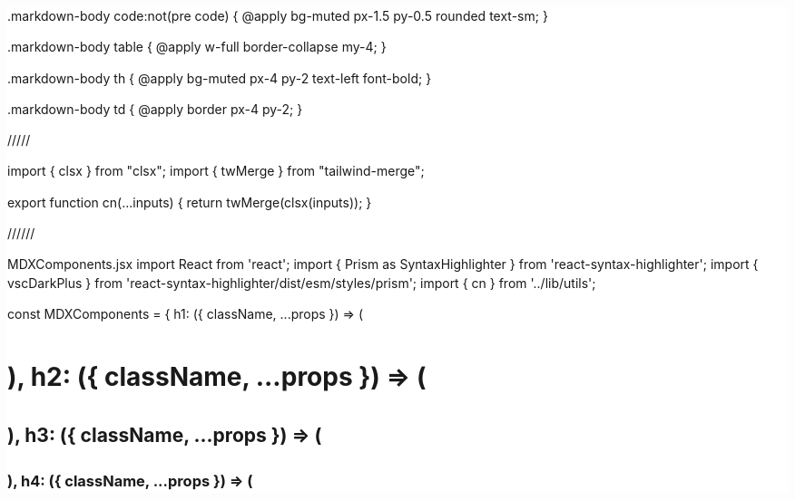 .markdown-body code:not(pre code) {
@apply bg-muted px-1.5 py-0.5 rounded text-sm;
}

.markdown-body table {
@apply w-full border-collapse my-4;
}

.markdown-body th {
@apply bg-muted px-4 py-2 text-left font-bold;
}

.markdown-body td {
@apply border px-4 py-2;
}


/////



import { clsx } from "clsx";
import { twMerge } from "tailwind-merge";

export function cn(...inputs) {
return twMerge(clsx(inputs));
}

//////

MDXComponents.jsx
import React from 'react';
import { Prism as SyntaxHighlighter } from 'react-syntax-highlighter';
import { vscDarkPlus } from 'react-syntax-highlighter/dist/esm/styles/prism';
import { cn } from '../lib/utils';

const MDXComponents = {
h1: ({ className, ...props }) => (
<h1
className={cn(
"scroll-m-20 text-4xl font-extrabold tracking-tight lg:text-5xl",
className
)}
{...props}
/>
),
h2: ({ className, ...props }) => (
<h2
className={cn(
"scroll-m-20 border-b pb-2 text-3xl font-semibold tracking-tight first:mt-0",
className
)}
{...props}
/>
),
h3: ({ className, ...props }) => (
<h3
className={cn(
"scroll-m-20 text-2xl font-semibold tracking-tight",
className
)}
{...props}
/>
),
h4: ({ className, ...props }) => (
<h4
className={cn(
"scroll-m-20 text-xl font-semibold tracking-tight",
className